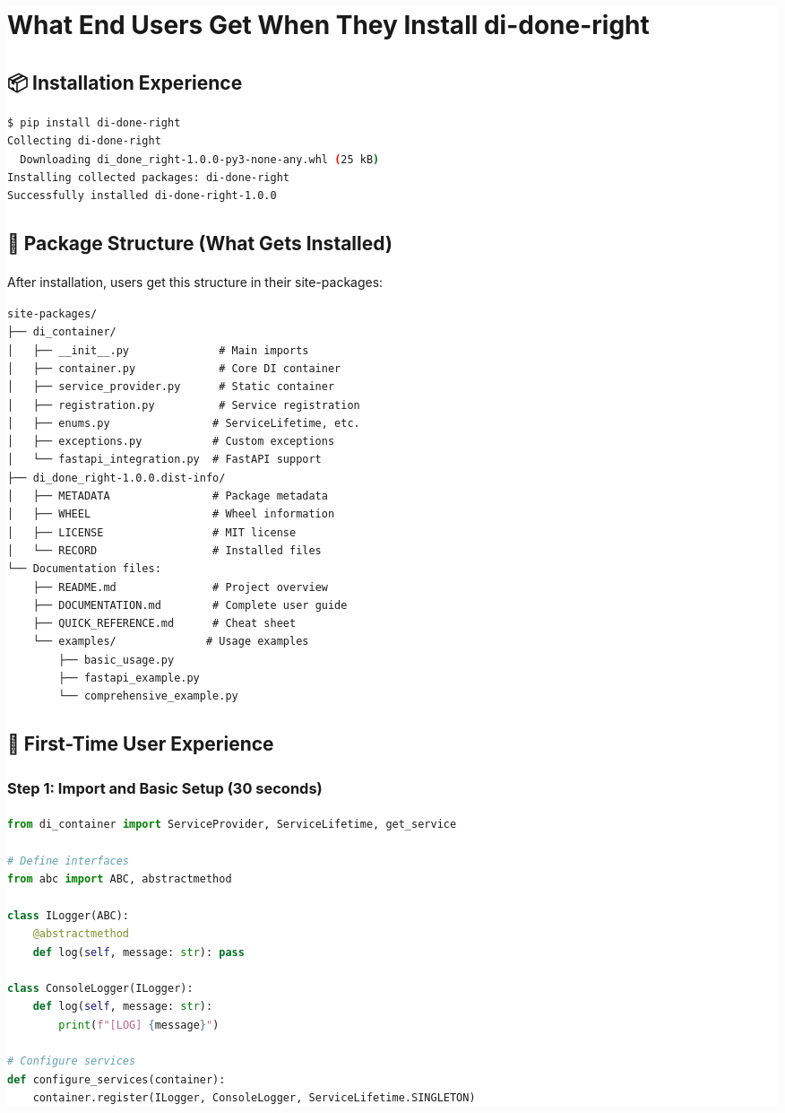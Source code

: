 # What End Users Get When They Install di-done-right

## 📦 Installation Experience

```bash
$ pip install di-done-right
Collecting di-done-right
  Downloading di_done_right-1.0.0-py3-none-any.whl (25 kB)
Installing collected packages: di-done-right
Successfully installed di-done-right-1.0.0
```

## 📁 Package Structure (What Gets Installed)

After installation, users get this structure in their site-packages:

```
site-packages/
├── di_container/
│   ├── __init__.py              # Main imports
│   ├── container.py             # Core DI container
│   ├── service_provider.py      # Static container
│   ├── registration.py          # Service registration
│   ├── enums.py                # ServiceLifetime, etc.
│   ├── exceptions.py           # Custom exceptions
│   └── fastapi_integration.py  # FastAPI support
├── di_done_right-1.0.0.dist-info/
│   ├── METADATA                # Package metadata
│   ├── WHEEL                   # Wheel information
│   ├── LICENSE                 # MIT license
│   └── RECORD                  # Installed files
└── Documentation files:
    ├── README.md               # Project overview
    ├── DOCUMENTATION.md        # Complete user guide
    ├── QUICK_REFERENCE.md      # Cheat sheet
    └── examples/              # Usage examples
        ├── basic_usage.py
        ├── fastapi_example.py
        └── comprehensive_example.py
```

## 🚀 First-Time User Experience

### Step 1: Import and Basic Setup (30 seconds)
```python
from di_container import ServiceProvider, ServiceLifetime, get_service

# Define interfaces
from abc import ABC, abstractmethod

class ILogger(ABC):
    @abstractmethod
    def log(self, message: str): pass

class ConsoleLogger(ILogger):
    def log(self, message: str):
        print(f"[LOG] {message}")

# Configure services
def configure_services(container):
    container.register(ILogger, ConsoleLogger, ServiceLifetime.SINGLETON)

```